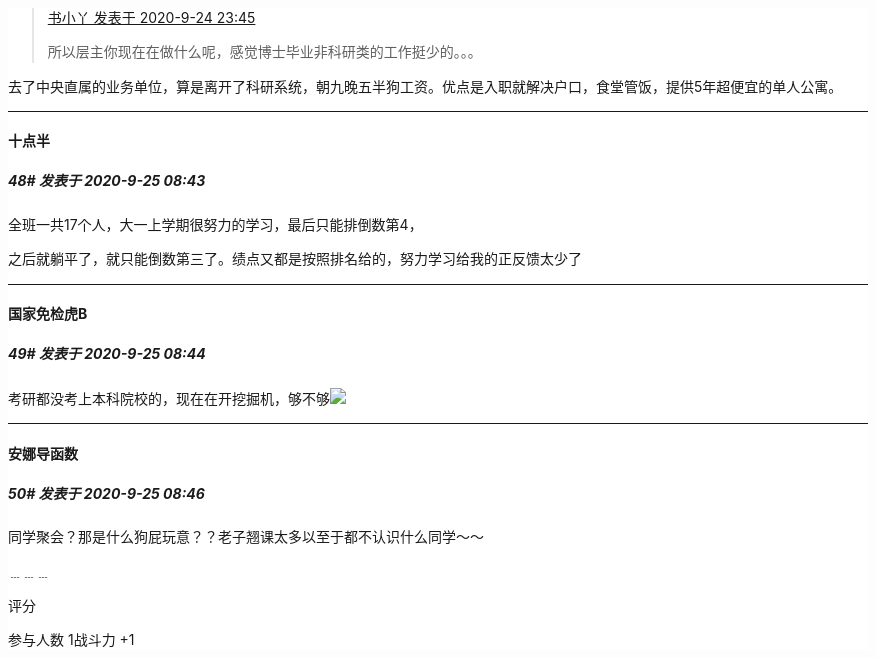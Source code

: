 

<blockquote><a href="httphttps://bbs.saraba1st.com/2b/forum.php?mod=redirect&amp;goto=findpost&amp;pid=48843888&amp;ptid=1961715" target="_blank">书小丫 发表于 2020-9-24 23:45</a>

所以层主你现在在做什么呢，感觉博士毕业非科研类的工作挺少的。。。</blockquote>
去了中央直属的业务单位，算是离开了科研系统，朝九晚五半狗工资。优点是入职就解决户口，食堂管饭，提供5年超便宜的单人公寓。







*****

####  十点半  
##### 48#       发表于 2020-9-25 08:43




全班一共17个人，大一上学期很努力的学习，最后只能排倒数第4，

之后就躺平了，就只能倒数第三了。绩点又都是按照排名给的，努力学习给我的正反馈太少了







*****

####  国家免检虎B  
##### 49#       发表于 2020-9-25 08:44




考研都没考上本科院校的，现在在开挖掘机，够不够<img src="https://static.saraba1st.com/image/smiley/face2017/135.png" referrerpolicy="no-referrer">







*****

####  安娜导函数  
##### 50#       发表于 2020-9-25 08:46




同学聚会？那是什么狗屁玩意？？老子翘课太多以至于都不认识什么同学～～



﹍﹍﹍

评分





 参与人数 1战斗力 +1
